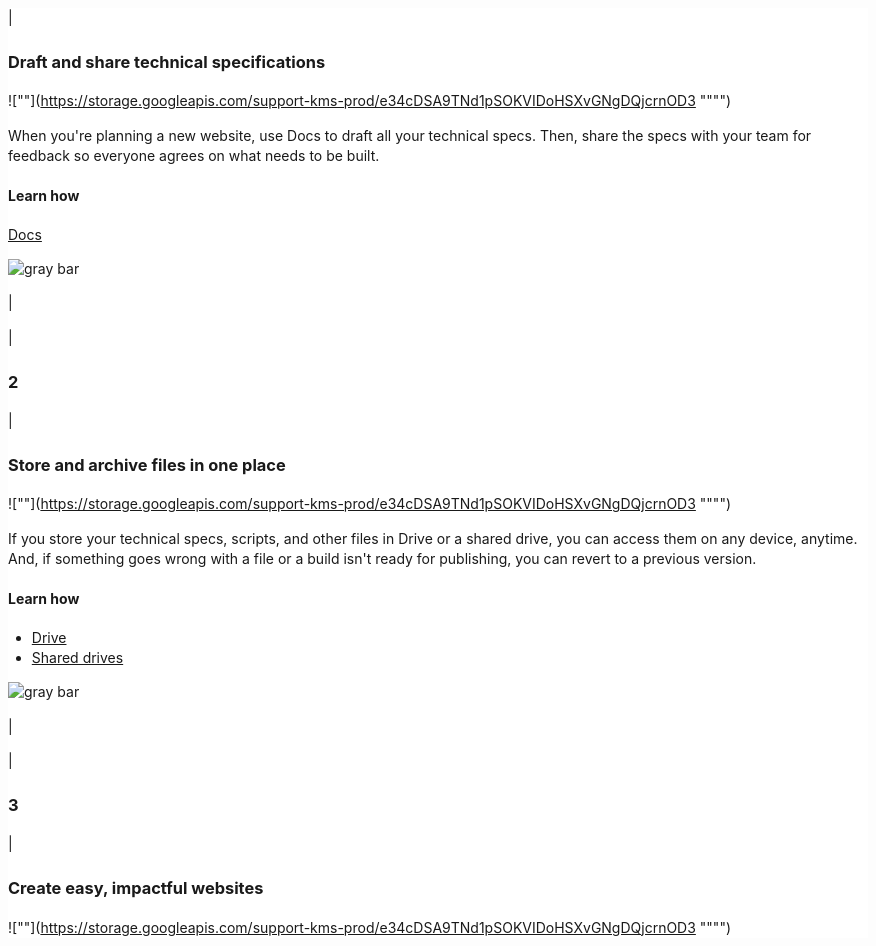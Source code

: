 |

### Draft and share technical specifications

![""](https://storage.googleapis.com/support-kms-prod/e34cDSA9TNd1pSOKVIDoHSXvGNgDQjcrnOD3 """")

When you're planning a new website, use Docs to draft all your technical specs. Then, share the specs with your team for feedback so everyone agrees on what needs to be built.

#### Learn how

[Docs](https://support.google.com/a/users/answer/9305987)

![gray bar](https://lh3.googleusercontent.com/WqfSWqvkRw9JIPxQVAWTOnIuqhW70krt6nC0hCMpaZJW786BxwK4xvg0UOUJZVjkU_uN=w700 'gray bar')

|

|

### 2

|

### Store and archive files in one place

![""](https://storage.googleapis.com/support-kms-prod/e34cDSA9TNd1pSOKVIDoHSXvGNgDQjcrnOD3 """")

If you store your technical specs, scripts, and other files in Drive or a shared drive, you can access them on any device, anytime. And, if something goes wrong with a file or a build isn't ready for publishing, you can revert to a previous version.

#### Learn how

-   [Drive](https://support.google.com/a/users/answer/9310458)
-   [Shared drives](https://support.google.com/a/users/answer/9310154)

![gray bar](https://lh3.googleusercontent.com/WqfSWqvkRw9JIPxQVAWTOnIuqhW70krt6nC0hCMpaZJW786BxwK4xvg0UOUJZVjkU_uN=w700 'gray bar')

|

|

### 3

|

### Create easy, impactful websites

![""](https://storage.googleapis.com/support-kms-prod/e34cDSA9TNd1pSOKVIDoHSXvGNgDQjcrnOD3 """")
